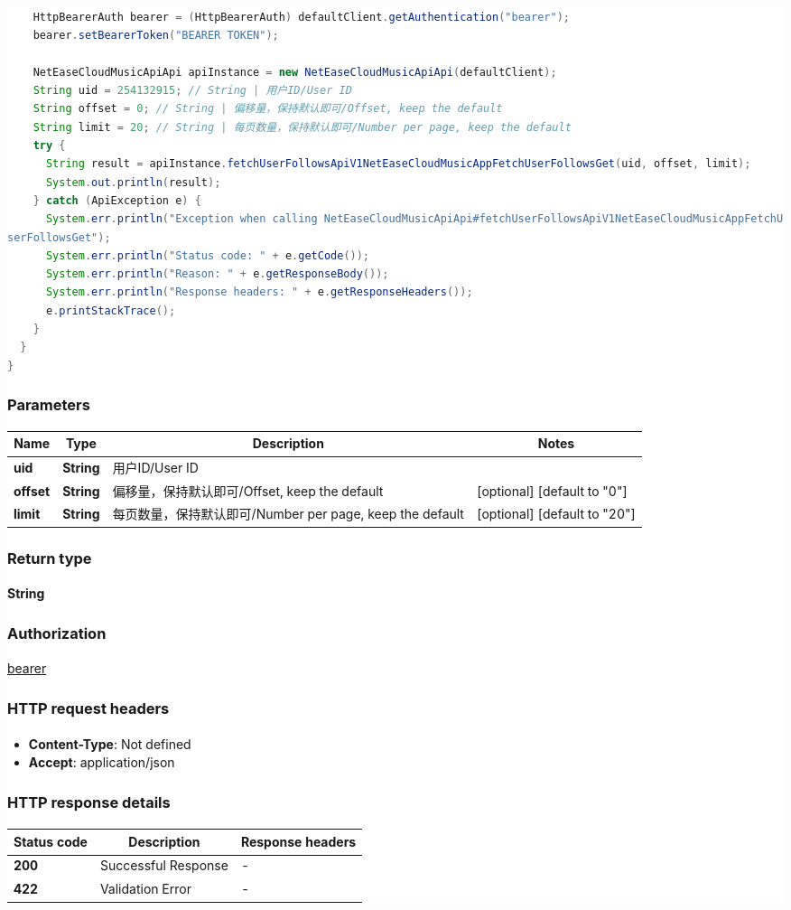 ```java
    HttpBearerAuth bearer = (HttpBearerAuth) defaultClient.getAuthentication("bearer");
    bearer.setBearerToken("BEARER TOKEN");

    NetEaseCloudMusicApiApi apiInstance = new NetEaseCloudMusicApiApi(defaultClient);
    String uid = 254132915; // String | 用户ID/User ID
    String offset = 0; // String | 偏移量，保持默认即可/Offset, keep the default
    String limit = 20; // String | 每页数量，保持默认即可/Number per page, keep the default
    try {
      String result = apiInstance.fetchUserFollowsApiV1NetEaseCloudMusicAppFetchUserFollowsGet(uid, offset, limit);
      System.out.println(result);
    } catch (ApiException e) {
      System.err.println("Exception when calling NetEaseCloudMusicApiApi#fetchUserFollowsApiV1NetEaseCloudMusicAppFetchUserFollowsGet");
      System.err.println("Status code: " + e.getCode());
      System.err.println("Reason: " + e.getResponseBody());
      System.err.println("Response headers: " + e.getResponseHeaders());
      e.printStackTrace();
    }
  }
}
```

### Parameters

Name | Type | Description  | Notes
------------- | ------------- | ------------- | -------------
 **uid** | **String**| 用户ID/User ID |
 **offset** | **String**| 偏移量，保持默认即可/Offset, keep the default | [optional] [default to &quot;0&quot;]
 **limit** | **String**| 每页数量，保持默认即可/Number per page, keep the default | [optional] [default to &quot;20&quot;]

### Return type

**String**

### Authorization

[bearer](../README.md#bearer)

### HTTP request headers

 - **Content-Type**: Not defined
 - **Accept**: application/json

### HTTP response details
| Status code | Description | Response headers |
|-------------|-------------|------------------|
**200** | Successful Response |  -  |
**422** | Validation Error |  -  |
